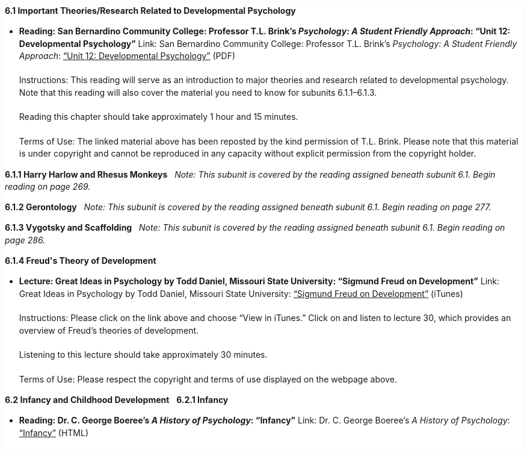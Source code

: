 **6.1 Important Theories/Research Related to Developmental Psychology**
<span id="6.1"></span> 
-   **Reading: San Bernardino Community College: Professor T.L. Brink’s
    *Psychology: A Student Friendly Approach*: “Unit 12: Developmental
    Psychology”**
    Link: San Bernardino Community College: Professor T.L. Brink’s
    *Psychology: A Student Friendly Approach*: [“Unit 12: Developmental
    Psychology”](http://www.saylor.org/site/wp-content/uploads/2011/01/TLBrink_PSYCH12.pdf) (PDF)  
        
     Instructions: This reading will serve as an introduction to major
    theories and research related to developmental psychology. Note that
    this reading will also cover the material you need to know for
    subunits 6.1.1–6.1.3.  
        
     Reading this chapter should take approximately 1 hour and 15
    minutes.  
        
     Terms of Use: The linked material above has been reposted by the
    kind permission of T.L. Brink. Please note that this material is
    under copyright and cannot be reproduced in any capacity without
    explicit permission from the copyright holder.

**6.1.1 Harry Harlow and Rhesus Monkeys** <span id="6.1.1"></span> 
*Note: This subunit is covered by the reading assigned beneath subunit
6.1. Begin reading on page 269.*

**6.1.2 Gerontology** <span id="6.1.2"></span> 
*Note: This subunit is covered by the reading assigned beneath subunit
6.1. Begin reading on page 277.*

**6.1.3 Vygotsky and Scaffolding** <span id="6.1.3"></span> 
*Note: This subunit is covered by the reading assigned beneath subunit
6.1. Begin reading on page 286.*

**6.1.4 Freud's Theory of Development** <span id="6.1.4"></span> 
-   **Lecture: Great Ideas in Psychology by Todd Daniel, Missouri State
    University: “Sigmund Freud on Development”**
    Link: Great Ideas in Psychology by Todd Daniel, Missouri State
    University: [“Sigmund Freud on
    Development”](http://itunes.apple.com/us/podcast/great-ideas-in-psychology/id419204493)
    (iTunes)  
        
     Instructions: Please click on the link above and choose “View in
    iTunes.” Click on and listen to lecture 30, which provides an
    overview of Freud’s theories of development.  
        
     Listening to this lecture should take approximately 30 minutes.  
        
     Terms of Use: Please respect the copyright and terms of use
    displayed on the webpage above.

**6.2 Infancy and Childhood Development** <span id="6.2"></span> 
**6.2.1 Infancy** <span id="6.2.1"></span> 
-   **Reading: Dr. C. George Boeree’s *A History of Psychology*:
    “Infancy”**
    Link: Dr. C. George Boeree’s *A History of Psychology*:
    [“Infancy”](http://webspace.ship.edu/cgboer/geninfancy.html)
    (HTML)  
        